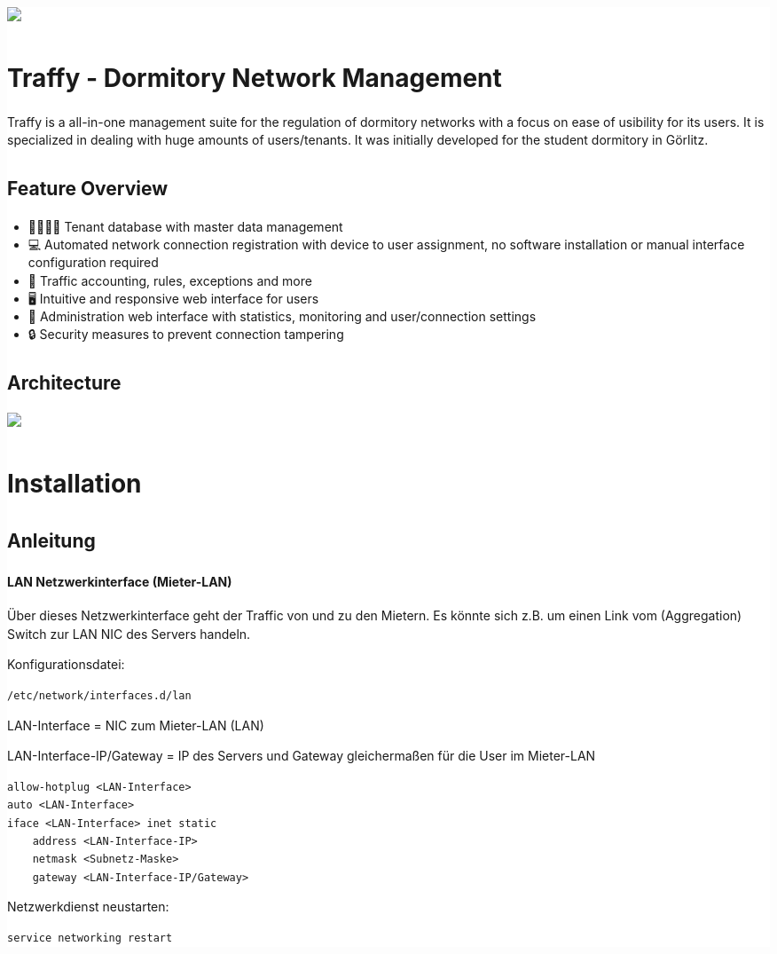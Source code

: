 ![](https://i.imgur.com/IVYH25L.png)

# Traffy - Dormitory Network Management
Traffy is a all-in-one management suite for the regulation of dormitory networks with a focus on ease of usibility for its users. It is specialized in dealing with huge amounts of users/tenants. It was initially developed for the student dormitory in Görlitz.

## Feature Overview
* 👨‍👩‍👧‍👦️ Tenant database with master data management
* 💻️ Automated network connection registration with device to user assignment, no software installation or manual interface configuration required
* 🚦️ Traffic accounting, rules, exceptions and more
* 🖥️ Intuitive and responsive web interface for users
* 🚨️ Administration web interface with statistics, monitoring and user/connection settings
* 🔒️ Security measures to prevent connection tampering

## Architecture
![](https://i.imgur.com/J9IyXvY.png)

# Installation

## Anleitung
#### LAN Netzwerkinterface (Mieter-LAN)
Über dieses Netzwerkinterface geht der Traffic von und zu den Mietern. Es könnte sich z.B. um einen Link vom (Aggregation) Switch zur LAN NIC des Servers handeln.

Konfigurationsdatei:
```
/etc/network/interfaces.d/lan
```

LAN-Interface = NIC zum Mieter-LAN (LAN)

LAN-Interface-IP/Gateway = IP des Servers und Gateway gleichermaßen für die User im Mieter-LAN

```
allow-hotplug <LAN-Interface>
auto <LAN-Interface>
iface <LAN-Interface> inet static
	address <LAN-Interface-IP>
	netmask <Subnetz-Maske>
	gateway <LAN-Interface-IP/Gateway>
```

Netzwerkdienst neustarten:
```
service networking restart
```
